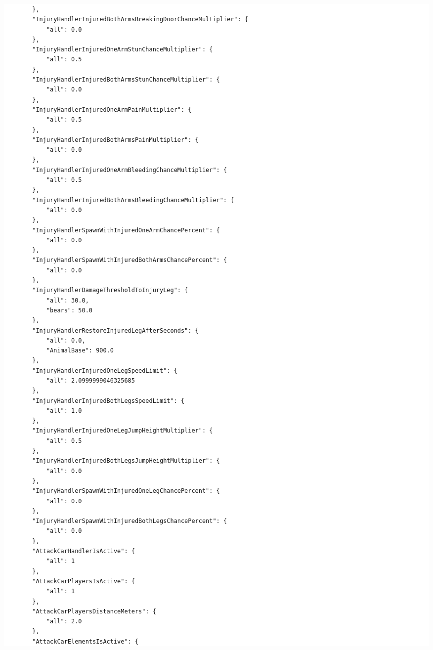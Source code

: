             },
            "InjuryHandlerInjuredBothArmsBreakingDoorChanceMultiplier": {
                "all": 0.0
            },
            "InjuryHandlerInjuredOneArmStunChanceMultiplier": {
                "all": 0.5
            },
            "InjuryHandlerInjuredBothArmsStunChanceMultiplier": {
                "all": 0.0
            },
            "InjuryHandlerInjuredOneArmPainMultiplier": {
                "all": 0.5
            },
            "InjuryHandlerInjuredBothArmsPainMultiplier": {
                "all": 0.0
            },
            "InjuryHandlerInjuredOneArmBleedingChanceMultiplier": {
                "all": 0.5
            },
            "InjuryHandlerInjuredBothArmsBleedingChanceMultiplier": {
                "all": 0.0
            },
            "InjuryHandlerSpawnWithInjuredOneArmChancePercent": {
                "all": 0.0
            },
            "InjuryHandlerSpawnWithInjuredBothArmsChancePercent": {
                "all": 0.0
            },
            "InjuryHandlerDamageThresholdToInjuryLeg": {
                "all": 30.0,
                "bears": 50.0
            },
            "InjuryHandlerRestoreInjuredLegAfterSeconds": {
                "all": 0.0,
                "AnimalBase": 900.0
            },
            "InjuryHandlerInjuredOneLegSpeedLimit": {
                "all": 2.0999999046325685
            },
            "InjuryHandlerInjuredBothLegsSpeedLimit": {
                "all": 1.0
            },
            "InjuryHandlerInjuredOneLegJumpHeightMultiplier": {
                "all": 0.5
            },
            "InjuryHandlerInjuredBothLegsJumpHeightMultiplier": {
                "all": 0.0
            },
            "InjuryHandlerSpawnWithInjuredOneLegChancePercent": {
                "all": 0.0
            },
            "InjuryHandlerSpawnWithInjuredBothLegsChancePercent": {
                "all": 0.0
            },
            "AttackCarHandlerIsActive": {
                "all": 1
            },
            "AttackCarPlayersIsActive": {
                "all": 1
            },
            "AttackCarPlayersDistanceMeters": {
                "all": 2.0
            },
            "AttackCarElementsIsActive": {